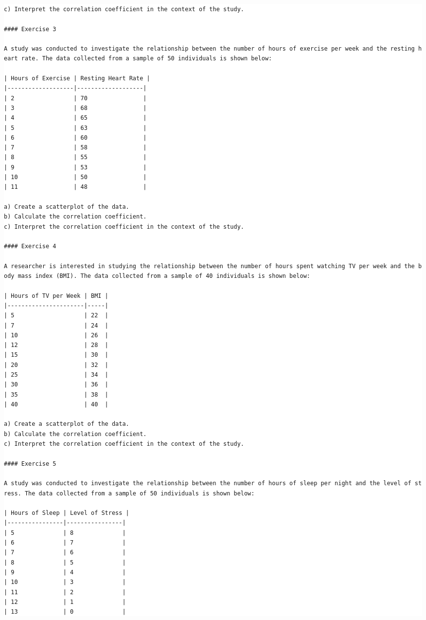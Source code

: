 ```
c) Interpret the correlation coefficient in the context of the study.

#### Exercise 3

A study was conducted to investigate the relationship between the number of hours of exercise per week and the resting heart rate. The data collected from a sample of 50 individuals is shown below:

| Hours of Exercise | Resting Heart Rate |
|-------------------|-------------------|
| 2                 | 70                |
| 3                 | 68                |
| 4                 | 65                |
| 5                 | 63                |
| 6                 | 60                |
| 7                 | 58                |
| 8                 | 55                |
| 9                 | 53                |
| 10                | 50                |
| 11                | 48                |

a) Create a scatterplot of the data.
b) Calculate the correlation coefficient.
c) Interpret the correlation coefficient in the context of the study.

#### Exercise 4

A researcher is interested in studying the relationship between the number of hours spent watching TV per week and the body mass index (BMI). The data collected from a sample of 40 individuals is shown below:

| Hours of TV per Week | BMI |
|----------------------|-----|
| 5                    | 22  |
| 7                    | 24  |
| 10                   | 26  |
| 12                   | 28  |
| 15                   | 30  |
| 20                   | 32  |
| 25                   | 34  |
| 30                   | 36  |
| 35                   | 38  |
| 40                   | 40  |

a) Create a scatterplot of the data.
b) Calculate the correlation coefficient.
c) Interpret the correlation coefficient in the context of the study.

#### Exercise 5

A study was conducted to investigate the relationship between the number of hours of sleep per night and the level of stress. The data collected from a sample of 50 individuals is shown below:

| Hours of Sleep | Level of Stress |
|----------------|----------------|
| 5              | 8              |
| 6              | 7              |
| 7              | 6              |
| 8              | 5              |
| 9              | 4              |
| 10             | 3              |
| 11             | 2              |
| 12             | 1              |
| 13             | 0              |
```